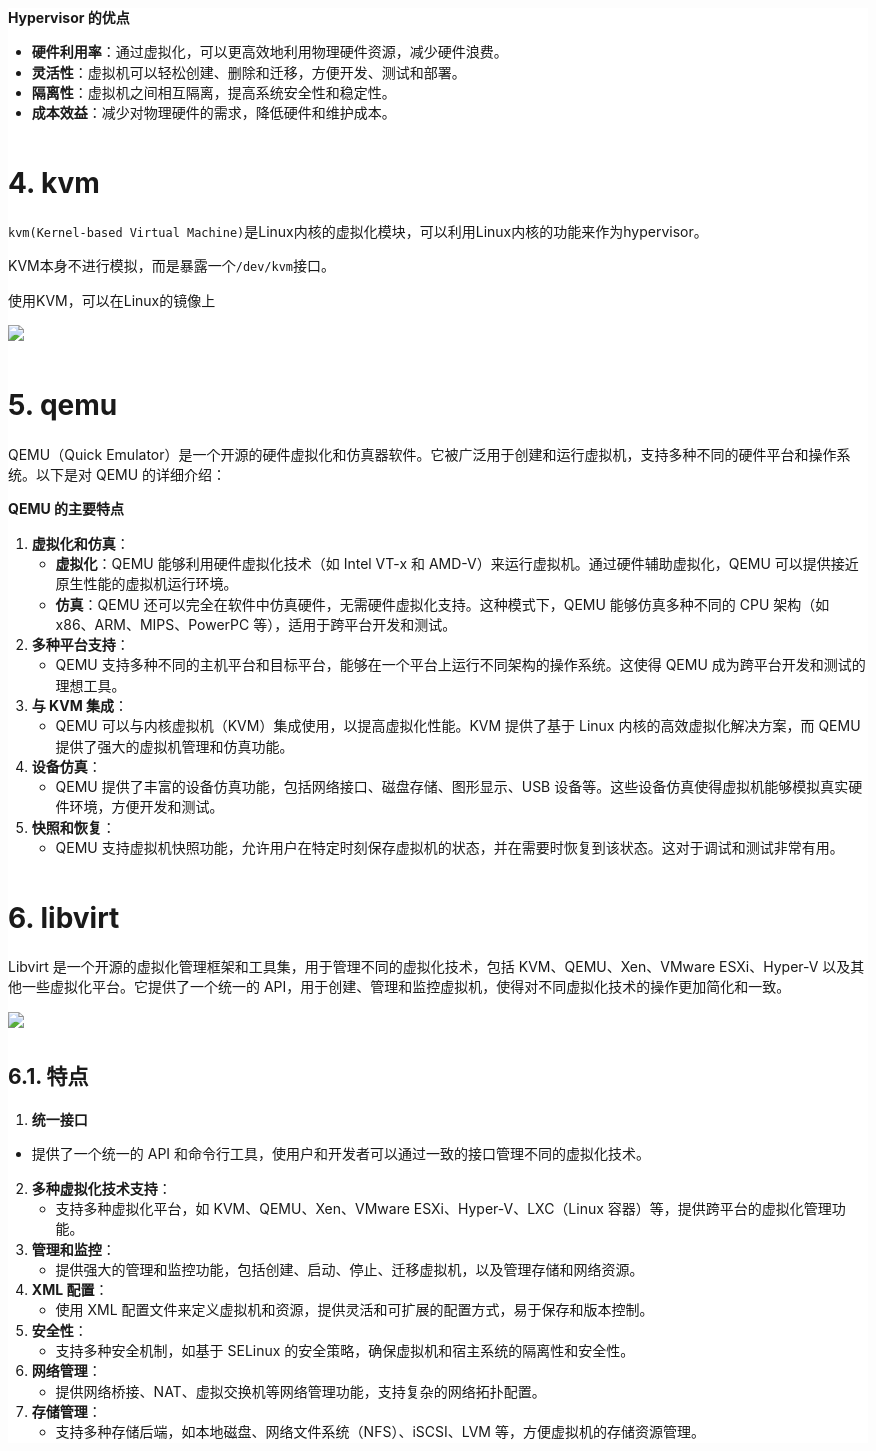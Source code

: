 **Hypervisor 的优点**

- **硬件利用率**：通过虚拟化，可以更高效地利用物理硬件资源，减少硬件浪费。
- **灵活性**：虚拟机可以轻松创建、删除和迁移，方便开发、测试和部署。
- **隔离性**：虚拟机之间相互隔离，提高系统安全性和稳定性。
- **成本效益**：减少对物理硬件的需求，降低硬件和维护成本。

# 4. kvm

`kvm(Kernel-based Virtual Machine)`是Linux内核的虚拟化模块，可以利用Linux内核的功能来作为hypervisor。

KVM本身不进行模拟，而是暴露一个`/dev/kvm`接口。

使用KVM，可以在Linux的镜像上

<img src="https://upload.wikimedia.org/wikipedia/commons/5/5c/Kernel-based_Virtual_Machine_zh-CN.svg" width="50%">

# 5. qemu

QEMU（Quick Emulator）是一个开源的硬件虚拟化和仿真器软件。它被广泛用于创建和运行虚拟机，支持多种不同的硬件平台和操作系统。以下是对 QEMU 的详细介绍：

**QEMU 的主要特点**

1. **虚拟化和仿真**：
   - **虚拟化**：QEMU 能够利用硬件虚拟化技术（如 Intel VT-x 和 AMD-V）来运行虚拟机。通过硬件辅助虚拟化，QEMU 可以提供接近原生性能的虚拟机运行环境。
   - **仿真**：QEMU 还可以完全在软件中仿真硬件，无需硬件虚拟化支持。这种模式下，QEMU 能够仿真多种不同的 CPU 架构（如 x86、ARM、MIPS、PowerPC 等），适用于跨平台开发和测试。
2. **多种平台支持**：
   - QEMU 支持多种不同的主机平台和目标平台，能够在一个平台上运行不同架构的操作系统。这使得 QEMU 成为跨平台开发和测试的理想工具。
3. **与 KVM 集成**：
   - QEMU 可以与内核虚拟机（KVM）集成使用，以提高虚拟化性能。KVM 提供了基于 Linux 内核的高效虚拟化解决方案，而 QEMU 提供了强大的虚拟机管理和仿真功能。
4. **设备仿真**：
   - QEMU 提供了丰富的设备仿真功能，包括网络接口、磁盘存储、图形显示、USB 设备等。这些设备仿真使得虚拟机能够模拟真实硬件环境，方便开发和测试。
5. **快照和恢复**：
   - QEMU 支持虚拟机快照功能，允许用户在特定时刻保存虚拟机的状态，并在需要时恢复到该状态。这对于调试和测试非常有用。

# 6. libvirt

Libvirt 是一个开源的虚拟化管理框架和工具集，用于管理不同的虚拟化技术，包括 KVM、QEMU、Xen、VMware ESXi、Hyper-V 以及其他一些虚拟化平台。它提供了一个统一的 API，用于创建、管理和监控虚拟机，使得对不同虚拟化技术的操作更加简化和一致。

<img src="https://upload.wikimedia.org/wikipedia/commons/d/d0/Libvirt_support.svg">



## 6.1. 特点

1. **统一接口**

- 提供了一个统一的 API 和命令行工具，使用户和开发者可以通过一致的接口管理不同的虚拟化技术。

2. **多种虚拟化技术支持**：
   - 支持多种虚拟化平台，如 KVM、QEMU、Xen、VMware ESXi、Hyper-V、LXC（Linux 容器）等，提供跨平台的虚拟化管理功能。
3. **管理和监控**：
   - 提供强大的管理和监控功能，包括创建、启动、停止、迁移虚拟机，以及管理存储和网络资源。
4. **XML 配置**：
   - 使用 XML 配置文件来定义虚拟机和资源，提供灵活和可扩展的配置方式，易于保存和版本控制。
5. **安全性**：
   - 支持多种安全机制，如基于 SELinux 的安全策略，确保虚拟机和宿主系统的隔离性和安全性。
6. **网络管理**：
   - 提供网络桥接、NAT、虚拟交换机等网络管理功能，支持复杂的网络拓扑配置。
7. **存储管理**：
   - 支持多种存储后端，如本地磁盘、网络文件系统（NFS）、iSCSI、LVM 等，方便虚拟机的存储资源管理。
